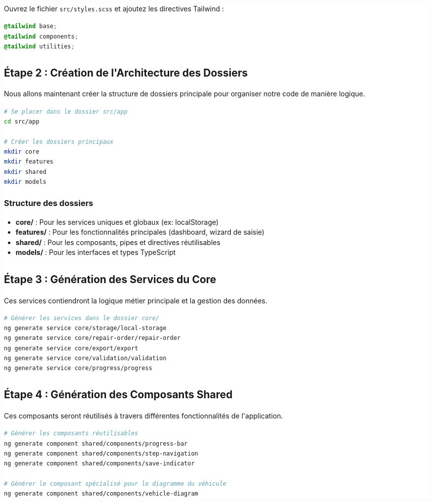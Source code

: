 Ouvrez le fichier `src/styles.scss` et ajoutez les directives Tailwind :

```scss
@tailwind base;
@tailwind components;
@tailwind utilities;
```

## Étape 2 : Création de l'Architecture des Dossiers

Nous allons maintenant créer la structure de dossiers principale pour organiser notre code de manière logique.

```bash
# Se placer dans le dossier src/app
cd src/app

# Créer les dossiers principaux
mkdir core
mkdir features
mkdir shared
mkdir models
```

### Structure des dossiers

- **core/** : Pour les services uniques et globaux (ex: localStorage)
- **features/** : Pour les fonctionnalités principales (dashboard, wizard de saisie)
- **shared/** : Pour les composants, pipes et directives réutilisables
- **models/** : Pour les interfaces et types TypeScript

## Étape 3 : Génération des Services du Core

Ces services contiendront la logique métier principale et la gestion des données.

```bash
# Générer les services dans le dossier core/
ng generate service core/storage/local-storage
ng generate service core/repair-order/repair-order
ng generate service core/export/export
ng generate service core/validation/validation
ng generate service core/progress/progress
```

## Étape 4 : Génération des Composants Shared

Ces composants seront réutilisés à travers différentes fonctionnalités de l'application.

```bash
# Générer les composants réutilisables
ng generate component shared/components/progress-bar
ng generate component shared/components/step-navigation
ng generate component shared/components/save-indicator

# Générer le composant spécialisé pour le diagramme du véhicule
ng generate component shared/components/vehicle-diagram
```

